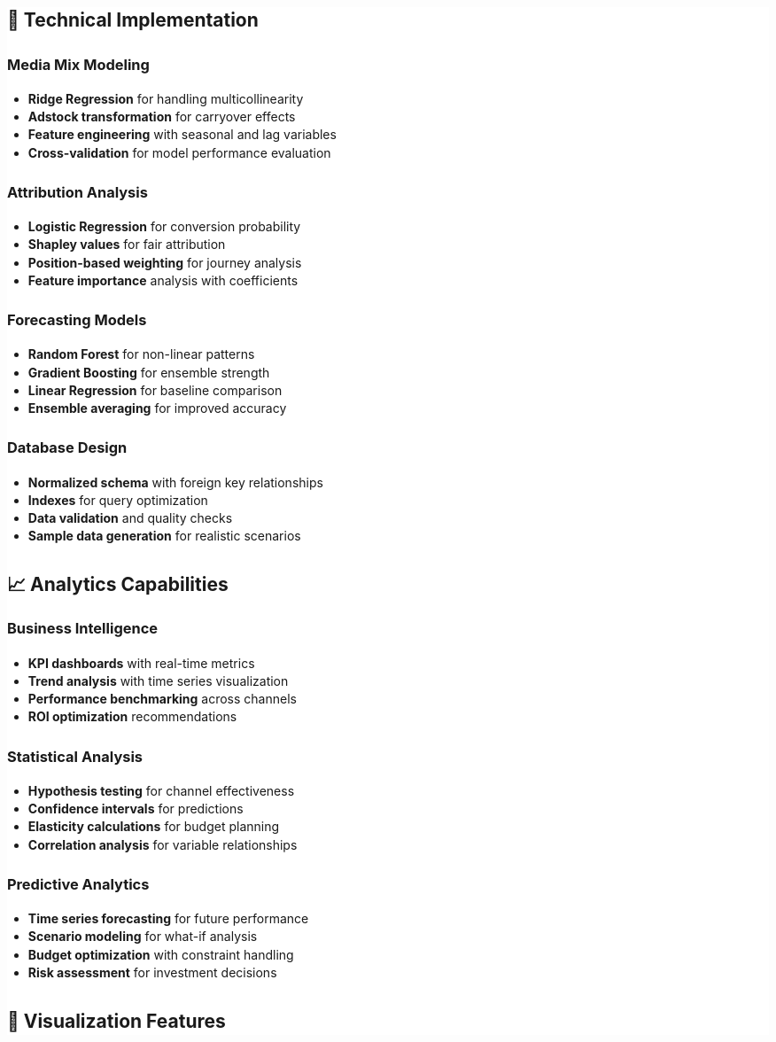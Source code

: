 ## 🔬 Technical Implementation

### Media Mix Modeling
- **Ridge Regression** for handling multicollinearity
- **Adstock transformation** for carryover effects
- **Feature engineering** with seasonal and lag variables
- **Cross-validation** for model performance evaluation

### Attribution Analysis
- **Logistic Regression** for conversion probability
- **Shapley values** for fair attribution
- **Position-based weighting** for journey analysis
- **Feature importance** analysis with coefficients

### Forecasting Models
- **Random Forest** for non-linear patterns
- **Gradient Boosting** for ensemble strength
- **Linear Regression** for baseline comparison
- **Ensemble averaging** for improved accuracy

### Database Design
- **Normalized schema** with foreign key relationships
- **Indexes** for query optimization
- **Data validation** and quality checks
- **Sample data generation** for realistic scenarios

## 📈 Analytics Capabilities

### Business Intelligence
- **KPI dashboards** with real-time metrics
- **Trend analysis** with time series visualization
- **Performance benchmarking** across channels
- **ROI optimization** recommendations

### Statistical Analysis
- **Hypothesis testing** for channel effectiveness
- **Confidence intervals** for predictions
- **Elasticity calculations** for budget planning
- **Correlation analysis** for variable relationships

### Predictive Analytics
- **Time series forecasting** for future performance
- **Scenario modeling** for what-if analysis
- **Budget optimization** with constraint handling
- **Risk assessment** for investment decisions

## 🎨 Visualization Features
